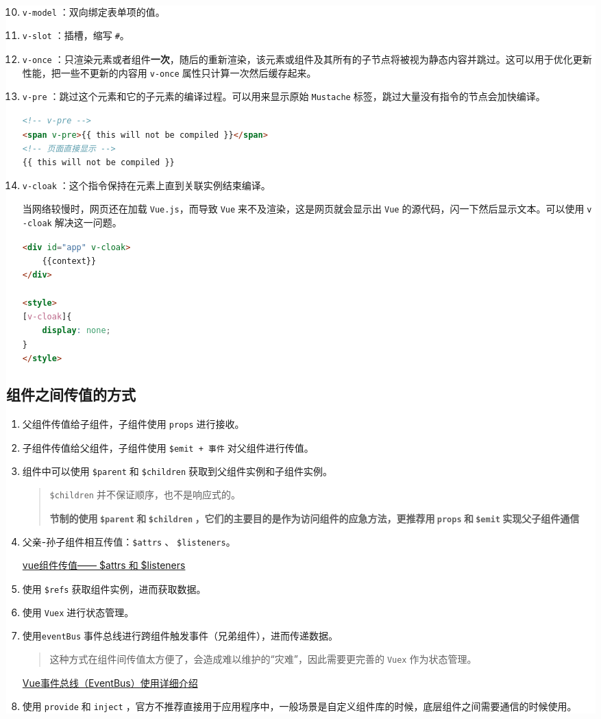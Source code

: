 10. `v-model` ：双向绑定表单项的值。

11. `v-slot` ：插槽，缩写 `#`。

12. `v-once` ：只渲染元素或者组件**一次**，随后的重新渲染，该元素或组件及其所有的子节点将被视为静态内容并跳过。这可以用于优化更新性能，把一些不更新的内容用 `v-once` 属性只计算一次然后缓存起来。

13. `v-pre` ：跳过这个元素和它的子元素的编译过程。可以用来显示原始 `Mustache` 标签，跳过大量没有指令的节点会加快编译。

    ```html
    <!-- v-pre -->
    <span v-pre>{{ this will not be compiled }}</span>
    <!-- 页面直接显示 -->
    {{ this will not be compiled }}
    ```

14. `v-cloak` ：这个指令保持在元素上直到关联实例结束编译。

    当网络较慢时，网页还在加载 `Vue.js`，而导致 `Vue` 来不及渲染，这是网页就会显示出 `Vue` 的源代码，闪一下然后显示文本。可以使用 `v-cloak` 解决这一问题。

    ```html
    <div id="app" v-cloak>
        {{context}}
    </div>
    
    <style>
    [v-cloak]{
        display: none;
    }
    </style>
    ```

## 组件之间传值的方式

1. 父组件传值给子组件，子组件使用 `props` 进行接收。

2. 子组件传值给父组件，子组件使用 `$emit + 事件` 对父组件进行传值。

3. 组件中可以使用 `$parent` 和 `$children` 获取到父组件实例和子组件实例。

    > `$children` 并不保证顺序，也不是响应式的。
    >
    > **节制的使用 `$parent` 和  `$children` ，它们的主要目的是作为访问组件的应急方法，更推荐用 `props` 和 `$emit` 实现父子组件通信**

4. 父亲-孙子组件相互传值：`$attrs` 、 `$listeners`。

    [vue组件传值—— $attrs 和 $listeners](https://www.cnblogs.com/badaozongcai/articles/12791262.html)

5. 使用 `$refs` 获取组件实例，进而获取数据。

6. 使用 `Vuex` 进行状态管理。

7. 使用`eventBus` 事件总线进行跨组件触发事件（兄弟组件），进而传递数据。

    >  这种方式在组件间传值太方便了，会造成难以维护的“灾难”，因此需要更完善的 `Vuex` 作为状态管理。

    [Vue事件总线（EventBus）使用详细介绍](https://zhuanlan.zhihu.com/p/72777951)

8. 使用 `provide` 和 `inject` ，官方不推荐直接用于应用程序中，一般场景是自定义组件库的时候，底层组件之间需要通信的时候使用。

